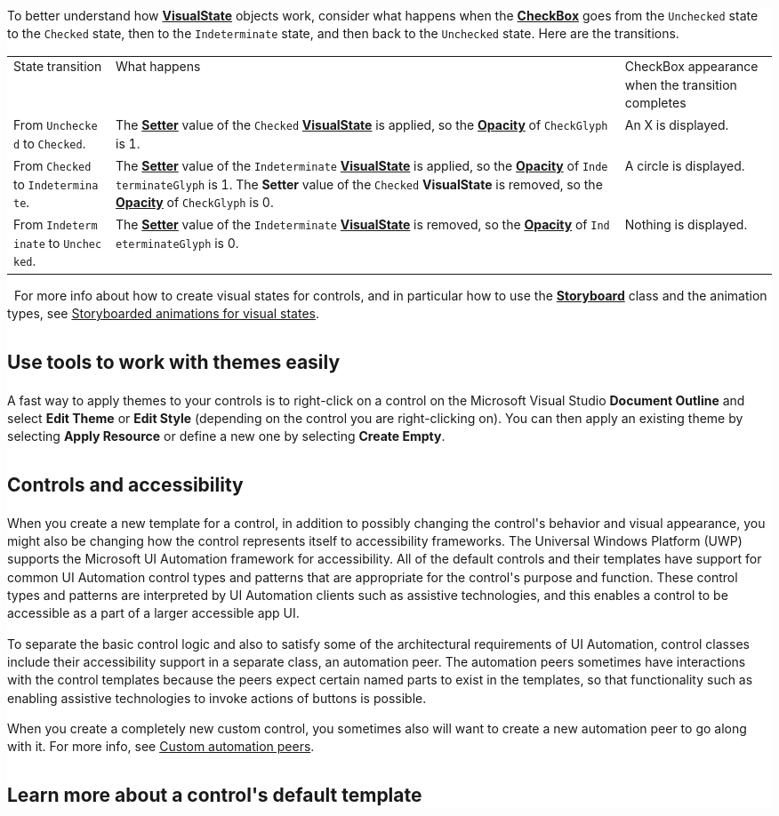 To better understand how [**VisualState**](https://msdn.microsoft.com/library/windows/apps/br209007) objects work, consider what happens when the [**CheckBox**](https://msdn.microsoft.com/library/windows/apps/br209316) goes from the `Unchecked` state to the `Checked` state, then to the `Indeterminate` state, and then back to the `Unchecked` state. Here are the transitions.

|                                      |                                                                                                                                                                                                                                                                                                                                                |                                                   |
|--------------------------------------|------------------------------------------------------------------------------------------------------------------------------------------------------------------------------------------------------------------------------------------------------------------------------------------------------------------------------------------------|---------------------------------------------------|
| State transition                     | What happens                                                                                                                                                                                                                                                                                                                                   | CheckBox appearance when the transition completes |
| From `Unchecked` to `Checked`.       | The [**Setter**](https://msdn.microsoft.com/library/windows/apps/br208817) value of the `Checked` [**VisualState**](https://msdn.microsoft.com/library/windows/apps/br209007) is applied, so the [**Opacity**](https://msdn.microsoft.com/library/windows/apps/br208962) of `CheckGlyph` is 1.                                                                                                                                                         | An X is displayed.                                |
| From `Checked` to `Indeterminate`.   | The [**Setter**](https://msdn.microsoft.com/library/windows/apps/br208817) value of the `Indeterminate` [**VisualState**](https://msdn.microsoft.com/library/windows/apps/br209007) is applied, so the [**Opacity**](https://msdn.microsoft.com/library/windows/apps/br208962) of `IndeterminateGlyph` is 1. The **Setter** value of the `Checked` **VisualState** is removed, so the [**Opacity**](https://msdn.microsoft.com/library/windows/apps/br228078) of `CheckGlyph` is 0. | A circle is displayed.                            |
| From `Indeterminate` to `Unchecked`. | The [**Setter**](https://msdn.microsoft.com/library/windows/apps/br208817) value of the `Indeterminate` [**VisualState**](https://msdn.microsoft.com/library/windows/apps/br209007) is removed, so the [**Opacity**](https://msdn.microsoft.com/library/windows/apps/br208962) of `IndeterminateGlyph` is 0.                                                                                                                                           | Nothing is displayed.                             |

 
For more info about how to create visual states for controls, and in particular how to use the [**Storyboard**](https://msdn.microsoft.com/library/windows/apps/br210490) class and the animation types, see [Storyboarded animations for visual states](https://msdn.microsoft.com/library/windows/apps/xaml/jj819808).

## Use tools to work with themes easily

A fast way to apply themes to your controls is to right-click on a control on the Microsoft Visual Studio **Document Outline** and select **Edit Theme** or **Edit Style** (depending on the control you are right-clicking on). You can then apply an existing theme by selecting **Apply Resource** or define a new one by selecting **Create Empty**.

## Controls and accessibility

When you create a new template for a control, in addition to possibly changing the control's behavior and visual appearance, you might also be changing how the control represents itself to accessibility frameworks. The Universal Windows Platform (UWP) supports the Microsoft UI Automation framework for accessibility. All of the default controls and their templates have support for common UI Automation control types and patterns that are appropriate for the control's purpose and function. These control types and patterns are interpreted by UI Automation clients such as assistive technologies, and this enables a control to be accessible as a part of a larger accessible app UI.

To separate the basic control logic and also to satisfy some of the architectural requirements of UI Automation, control classes include their accessibility support in a separate class, an automation peer. The automation peers sometimes have interactions with the control templates because the peers expect certain named parts to exist in the templates, so that functionality such as enabling assistive technologies to invoke actions of buttons is possible.

When you create a completely new custom control, you sometimes also will want to create a new automation peer to go along with it. For more info, see [Custom automation peers](../accessibility/custom-automation-peers.md).

## Learn more about a control's default template
